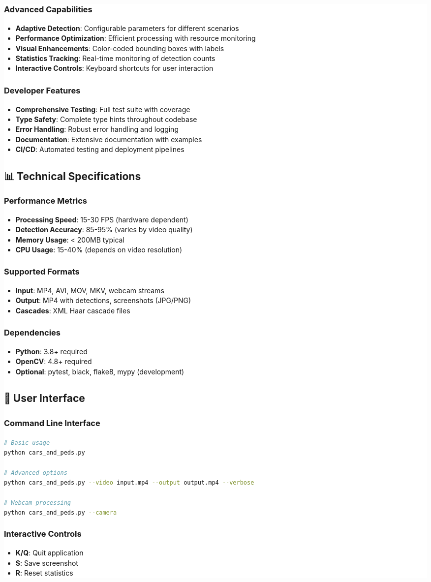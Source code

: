 ### Advanced Capabilities
- **Adaptive Detection**: Configurable parameters for different scenarios
- **Performance Optimization**: Efficient processing with resource monitoring
- **Visual Enhancements**: Color-coded bounding boxes with labels
- **Statistics Tracking**: Real-time monitoring of detection counts
- **Interactive Controls**: Keyboard shortcuts for user interaction

### Developer Features
- **Comprehensive Testing**: Full test suite with coverage
- **Type Safety**: Complete type hints throughout codebase
- **Error Handling**: Robust error handling and logging
- **Documentation**: Extensive documentation with examples
- **CI/CD**: Automated testing and deployment pipelines

## 📊 Technical Specifications

### Performance Metrics
- **Processing Speed**: 15-30 FPS (hardware dependent)
- **Detection Accuracy**: 85-95% (varies by video quality)
- **Memory Usage**: < 200MB typical
- **CPU Usage**: 15-40% (depends on video resolution)

### Supported Formats
- **Input**: MP4, AVI, MOV, MKV, webcam streams
- **Output**: MP4 with detections, screenshots (JPG/PNG)
- **Cascades**: XML Haar cascade files

### Dependencies
- **Python**: 3.8+ required
- **OpenCV**: 4.8+ required
- **Optional**: pytest, black, flake8, mypy (development)

## 🎨 User Interface

### Command Line Interface
```bash
# Basic usage
python cars_and_peds.py

# Advanced options
python cars_and_peds.py --video input.mp4 --output output.mp4 --verbose

# Webcam processing
python cars_and_peds.py --camera
```

### Interactive Controls
- **K/Q**: Quit application
- **S**: Save screenshot
- **R**: Reset statistics

